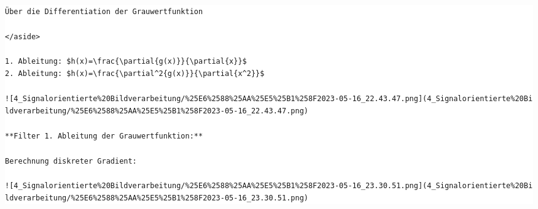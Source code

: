     Über die Differentiation der Grauwertfunktion
  
    </aside>
  
    1. Ableitung: $h(x)=\frac{\partial{g(x)}}{\partial{x}}$
    2. Ableitung: $h(x)=\frac{\partial^2{g(x)}}{\partial{x^2}}$
  
    ![4_Signalorientierte%20Bildverarbeitung/%25E6%2588%25AA%25E5%25B1%258F2023-05-16_22.43.47.png](4_Signalorientierte%20Bildverarbeitung/%25E6%2588%25AA%25E5%25B1%258F2023-05-16_22.43.47.png)
  
    **Filter 1. Ableitung der Grauwertfunktion:**
  
    Berechnung diskreter Gradient:
  
    ![4_Signalorientierte%20Bildverarbeitung/%25E6%2588%25AA%25E5%25B1%258F2023-05-16_23.30.51.png](4_Signalorientierte%20Bildverarbeitung/%25E6%2588%25AA%25E5%25B1%258F2023-05-16_23.30.51.png)
  